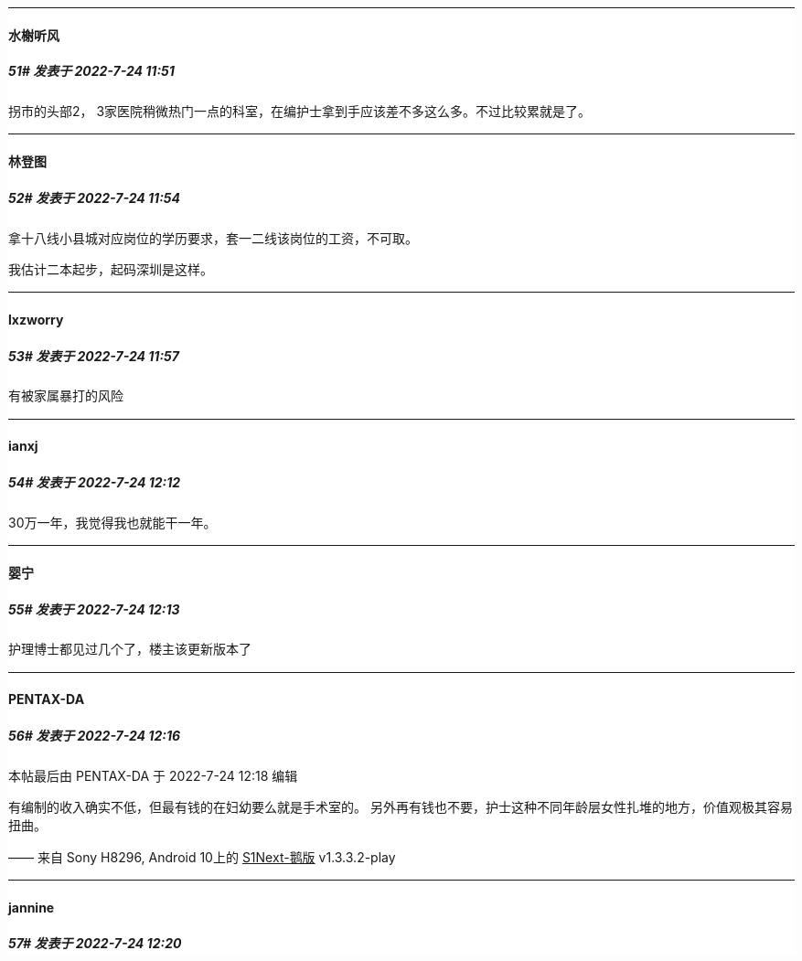*****

####  水榭听风  
##### 51#       发表于 2022-7-24 11:51

拐市的头部2， 3家医院稍微热门一点的科室，在编护士拿到手应该差不多这么多。不过比较累就是了。

*****

####  林登图  
##### 52#       发表于 2022-7-24 11:54

拿十八线小县城对应岗位的学历要求，套一二线该岗位的工资，不可取。

我估计二本起步，起码深圳是这样。

*****

####  lxzworry  
##### 53#       发表于 2022-7-24 11:57

有被家属暴打的风险

*****

####  ianxj  
##### 54#       发表于 2022-7-24 12:12

30万一年，我觉得我也就能干一年。

*****

####  婴宁  
##### 55#       发表于 2022-7-24 12:13

护理博士都见过几个了，楼主该更新版本了

*****

####  PENTAX-DA  
##### 56#       发表于 2022-7-24 12:16

 本帖最后由 PENTAX-DA 于 2022-7-24 12:18 编辑 

有编制的收入确实不低，但最有钱的在妇幼要么就是手术室的。
另外再有钱也不要，护士这种不同年龄层女性扎堆的地方，价值观极其容易扭曲。

—— 来自 Sony H8296, Android 10上的 [S1Next-鹅版](https://github.com/ykrank/S1-Next/releases) v1.3.3.2-play

*****

####  jannine  
##### 57#       发表于 2022-7-24 12:20
